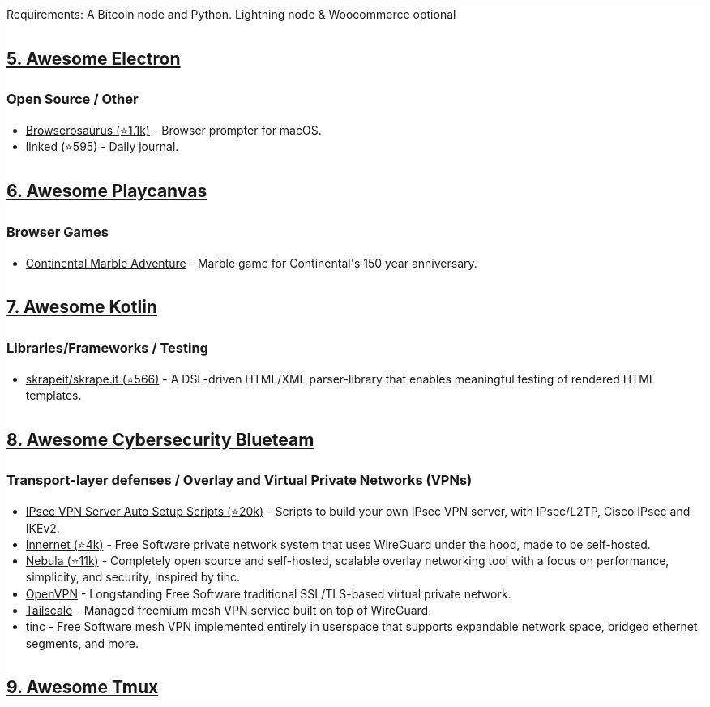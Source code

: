   Requirements: A Bitcoin node and Python. Lightning node & Woocommerce optional



## [5. Awesome Electron](/content/sindresorhus/awesome-electron/week/README.md)

### Open Source / Other

*   [Browserosaurus (⭐1.1k)](https://github.com/will-stone/browserosaurus) - Browser prompter for macOS.
*   [linked (⭐595)](https://github.com/lostdesign/linked) - Daily journal.

## [6. Awesome Playcanvas](/content/playcanvas/awesome-playcanvas/week/README.md)

### Browser Games

*   [Continental Marble Adventure](https://marble-adventure.continental.com/) - Marble game for Continental's 150 year anniversary.

## [7. Awesome Kotlin](/content/KotlinBy/awesome-kotlin/week/README.md)

### Libraries/Frameworks / Testing

*   [skrapeit/skrape.it (⭐566)](https://github.com/skrapeit/skrape.it) - A DSL-driven HTML/XML parser-library that enables meaningful testing of rendered HTML templates.

## [8. Awesome Cybersecurity Blueteam](/content/fabacab/awesome-cybersecurity-blueteam/week/README.md)

### Transport-layer defenses / Overlay and Virtual Private Networks (VPNs)

*   [IPsec VPN Server Auto Setup Scripts (⭐20k)](https://github.com/hwdsl2/setup-ipsec-vpn) - Scripts to build your own IPsec VPN server, with IPsec/L2TP, Cisco IPsec and IKEv2.
*   [Innernet (⭐4k)](https://github.com/tonarino/innernet) - Free Software private network system that uses WireGuard under the hood, made to be self-hosted.
*   [Nebula (⭐11k)](https://github.com/slackhq/nebula) - Completely open source and self-hosted, scalable overlay networking tool with a focus on performance, simplicity, and security, inspired by tinc.
*   [OpenVPN](https://openvpn.net/) - Longstanding Free Software traditional SSL/TLS-based virtual private network.
*   [Tailscale](https://tailscale.com/) - Managed freemium mesh VPN service built on top of WireGuard.
*   [tinc](https://tinc-vpn.org/) - Free Software mesh VPN implemented entirely in userspace that supports expandable network space, bridged ethernet segments, and more.

## [9. Awesome Tmux](/content/rothgar/awesome-tmux/week/README.md)
